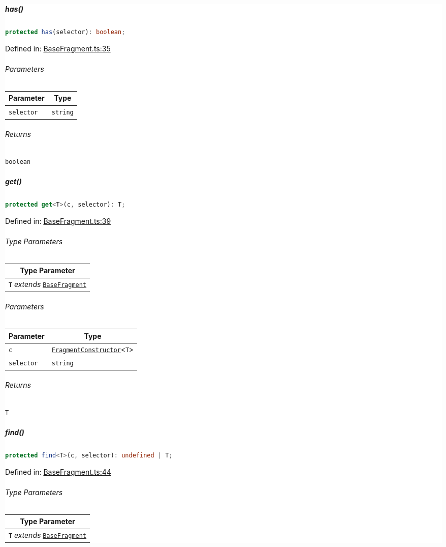 ##### has()

```ts
protected has(selector): boolean;
```

Defined in: [BaseFragment.ts:35](https://github.com/dima117/jsdom-fragments/blob/1f208a7cc117b52c064fba7811d841ab46cf44c1/src/BaseFragment.ts#L35)

###### Parameters

| Parameter | Type |
| ------ | ------ |
| `selector` | `string` |

###### Returns

`boolean`

##### get()

```ts
protected get<T>(c, selector): T;
```

Defined in: [BaseFragment.ts:39](https://github.com/dima117/jsdom-fragments/blob/1f208a7cc117b52c064fba7811d841ab46cf44c1/src/BaseFragment.ts#L39)

###### Type Parameters

| Type Parameter |
| ------ |
| `T` *extends* [`BaseFragment`](#basefragment) |

###### Parameters

| Parameter | Type |
| ------ | ------ |
| `c` | [`FragmentConstructor`](#fragmentconstructor)\<`T`\> |
| `selector` | `string` |

###### Returns

`T`

##### find()

```ts
protected find<T>(c, selector): undefined | T;
```

Defined in: [BaseFragment.ts:44](https://github.com/dima117/jsdom-fragments/blob/1f208a7cc117b52c064fba7811d841ab46cf44c1/src/BaseFragment.ts#L44)

###### Type Parameters

| Type Parameter |
| ------ |
| `T` *extends* [`BaseFragment`](#basefragment) |

